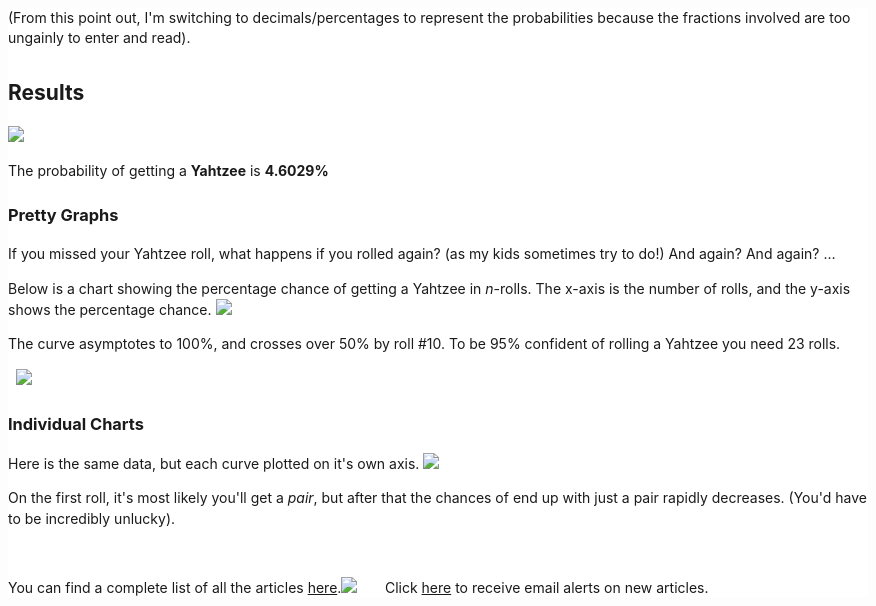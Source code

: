 (From this point out, I'm switching to decimals/percentages to represent the probabilities because the fractions involved are too ungainly to enter and read).

## Results
![](http://datagenetics.com/blog/january42012/cup.png)


The probability of getting a **Yahtzee** is **4.6029%**

### Pretty Graphs

If you missed your Yahtzee roll, what happens if you rolled again? (as my kids sometimes try to do!) And again? And again? …

Below is a chart showing the percentage chance of getting a Yahtzee in *n*-rolls. The x-axis is the number of rolls, and the y-axis shows the percentage chance.
![](http://datagenetics.com/blog/january42012/yat.png)


The curve asymptotes to 100%, and crosses over 50% by roll #10. To be 95% confident of rolling a Yahtzee you need 23 rolls.

 
![](http://datagenetics.com/blog/january42012/dist.png)


### Individual Charts

Here is the same data, but each curve plotted on it's own axis.
![](http://datagenetics.com/blog/january42012/ind.png)


On the first roll, it's most likely you'll get a *pair*, but after that the chances of end up with just a pair rapidly decreases. (You'd have to be incredibly unlucky).

 

You can find a complete list of all the articles [here](/blog.html).![](http://datagenetics.com/images/n.gif)
      Click [here](http://datagenetics.com/newsletter/subscribe.html) to receive email alerts on new articles.
